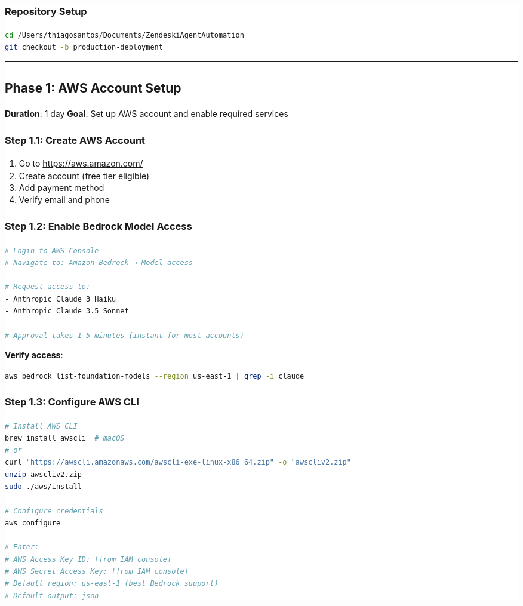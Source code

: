 ### **Repository Setup**
```bash
cd /Users/thiagosantos/Documents/ZendeskiAgentAutomation
git checkout -b production-deployment
```

---

## Phase 1: AWS Account Setup

**Duration**: 1 day
**Goal**: Set up AWS account and enable required services

### **Step 1.1: Create AWS Account**

1. Go to https://aws.amazon.com/
2. Create account (free tier eligible)
3. Add payment method
4. Verify email and phone

### **Step 1.2: Enable Bedrock Model Access**

```bash
# Login to AWS Console
# Navigate to: Amazon Bedrock → Model access

# Request access to:
- Anthropic Claude 3 Haiku
- Anthropic Claude 3.5 Sonnet

# Approval takes 1-5 minutes (instant for most accounts)
```

**Verify access**:
```bash
aws bedrock list-foundation-models --region us-east-1 | grep -i claude
```

### **Step 1.3: Configure AWS CLI**

```bash
# Install AWS CLI
brew install awscli  # macOS
# or
curl "https://awscli.amazonaws.com/awscli-exe-linux-x86_64.zip" -o "awscliv2.zip"
unzip awscliv2.zip
sudo ./aws/install

# Configure credentials
aws configure

# Enter:
# AWS Access Key ID: [from IAM console]
# AWS Secret Access Key: [from IAM console]
# Default region: us-east-1 (best Bedrock support)
# Default output: json
```
